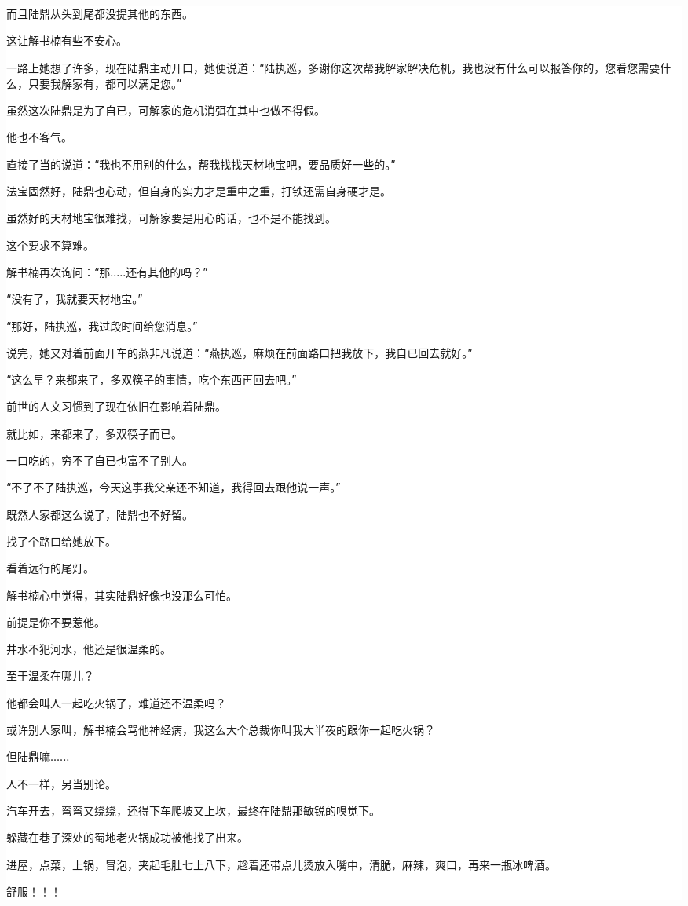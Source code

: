 而且陆鼎从头到尾都没提其他的东西。

这让解书楠有些不安心。

一路上她想了许多，现在陆鼎主动开口，她便说道：“陆执巡，多谢你这次帮我解家解决危机，我也没有什么可以报答你的，您看您需要什么，只要我解家有，都可以满足您。”

虽然这次陆鼎是为了自已，可解家的危机消弭在其中也做不得假。

他也不客气。

直接了当的说道：“我也不用别的什么，帮我找找天材地宝吧，要品质好一些的。”

法宝固然好，陆鼎也心动，但自身的实力才是重中之重，打铁还需自身硬才是。

虽然好的天材地宝很难找，可解家要是用心的话，也不是不能找到。

这个要求不算难。

解书楠再次询问：“那.....还有其他的吗？”

“没有了，我就要天材地宝。”

“那好，陆执巡，我过段时间给您消息。”

说完，她又对着前面开车的燕非凡说道：“燕执巡，麻烦在前面路口把我放下，我自已回去就好。”

“这么早？来都来了，多双筷子的事情，吃个东西再回去吧。”

前世的人文习惯到了现在依旧在影响着陆鼎。

就比如，来都来了，多双筷子而已。

一口吃的，穷不了自已也富不了别人。

“不了不了陆执巡，今天这事我父亲还不知道，我得回去跟他说一声。”

既然人家都这么说了，陆鼎也不好留。

找了个路口给她放下。

看着远行的尾灯。

解书楠心中觉得，其实陆鼎好像也没那么可怕。

前提是你不要惹他。

井水不犯河水，他还是很温柔的。

至于温柔在哪儿？

他都会叫人一起吃火锅了，难道还不温柔吗？

或许别人家叫，解书楠会骂他神经病，我这么大个总裁你叫我大半夜的跟你一起吃火锅？

但陆鼎嘛......

人不一样，另当别论。

汽车开去，弯弯又绕绕，还得下车爬坡又上坎，最终在陆鼎那敏锐的嗅觉下。

躲藏在巷子深处的蜀地老火锅成功被他找了出来。

进屋，点菜，上锅，冒泡，夹起毛肚七上八下，趁着还带点儿烫放入嘴中，清脆，麻辣，爽口，再来一瓶冰啤酒。

舒服！！！
